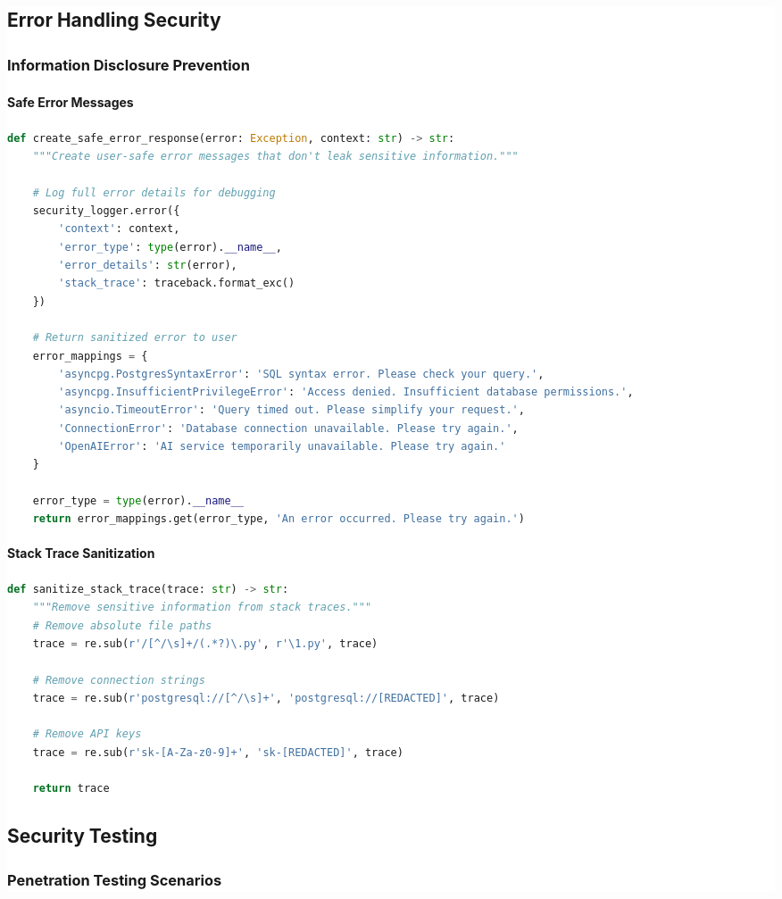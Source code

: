 ## Error Handling Security

### Information Disclosure Prevention

#### Safe Error Messages
```python
def create_safe_error_response(error: Exception, context: str) -> str:
    """Create user-safe error messages that don't leak sensitive information."""
    
    # Log full error details for debugging
    security_logger.error({
        'context': context,
        'error_type': type(error).__name__,
        'error_details': str(error),
        'stack_trace': traceback.format_exc()
    })
    
    # Return sanitized error to user
    error_mappings = {
        'asyncpg.PostgresSyntaxError': 'SQL syntax error. Please check your query.',
        'asyncpg.InsufficientPrivilegeError': 'Access denied. Insufficient database permissions.',
        'asyncio.TimeoutError': 'Query timed out. Please simplify your request.',
        'ConnectionError': 'Database connection unavailable. Please try again.',
        'OpenAIError': 'AI service temporarily unavailable. Please try again.'
    }
    
    error_type = type(error).__name__
    return error_mappings.get(error_type, 'An error occurred. Please try again.')
```

#### Stack Trace Sanitization
```python
def sanitize_stack_trace(trace: str) -> str:
    """Remove sensitive information from stack traces."""
    # Remove absolute file paths
    trace = re.sub(r'/[^/\s]+/(.*?)\.py', r'\1.py', trace)
    
    # Remove connection strings
    trace = re.sub(r'postgresql://[^/\s]+', 'postgresql://[REDACTED]', trace)
    
    # Remove API keys
    trace = re.sub(r'sk-[A-Za-z0-9]+', 'sk-[REDACTED]', trace)
    
    return trace
```

## Security Testing

### Penetration Testing Scenarios
